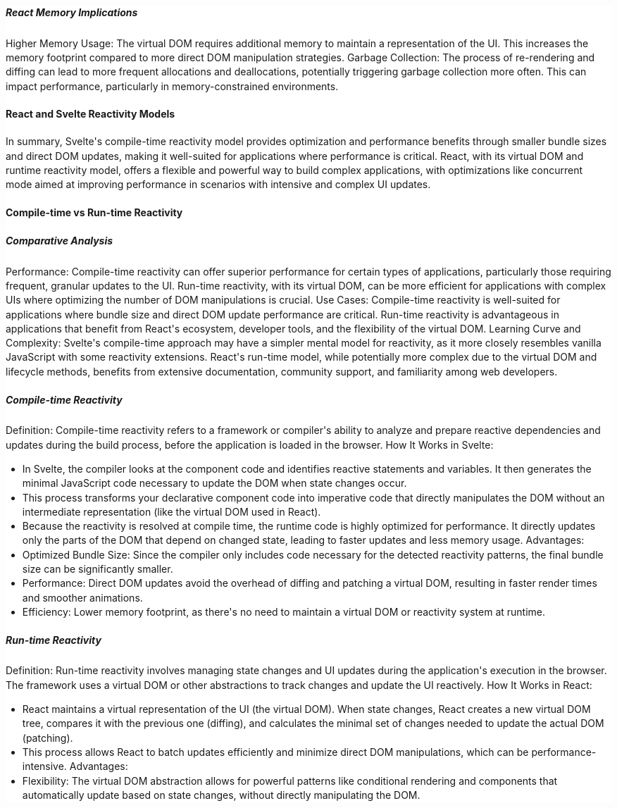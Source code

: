 ##### React Memory Implications
Higher Memory Usage: The virtual DOM requires additional memory to maintain a representation of the UI. This increases the memory footprint compared to more direct DOM manipulation strategies.
Garbage Collection: The process of re-rendering and diffing can lead to more frequent allocations and deallocations, potentially triggering garbage collection more often. This can impact performance, particularly in memory-constrained environments.

#### React and Svelte Reactivity Models
In summary, Svelte's compile-time reactivity model provides optimization and performance benefits through smaller bundle sizes and direct DOM updates, making it well-suited for applications where performance is critical. React, with its virtual DOM and runtime reactivity model, offers a flexible and powerful way to build complex applications, with optimizations like concurrent mode aimed at improving performance in scenarios with intensive and complex UI updates.

#### Compile-time vs Run-time Reactivity
##### Comparative Analysis
Performance: Compile-time reactivity can offer superior performance for certain types of applications, particularly those requiring frequent, granular updates to the UI. Run-time reactivity, with its virtual DOM, can be more efficient for applications with complex UIs where optimizing the number of DOM manipulations is crucial.
Use Cases: Compile-time reactivity is well-suited for applications where bundle size and direct DOM update performance are critical. Run-time reactivity is advantageous in applications that benefit from React's ecosystem, developer tools, and the flexibility of the virtual DOM.
Learning Curve and Complexity: Svelte's compile-time approach may have a simpler mental model for reactivity, as it more closely resembles vanilla JavaScript with some reactivity extensions. React's run-time model, while potentially more complex due to the virtual DOM and lifecycle methods, benefits from extensive documentation, community support, and familiarity among web developers.

##### Compile-time Reactivity
Definition: Compile-time reactivity refers to a framework or compiler's ability to analyze and prepare reactive dependencies and updates during the build process, before the application is loaded in the browser.
How It Works in Svelte:
* In Svelte, the compiler looks at the component code and identifies reactive statements and variables. It then generates the minimal JavaScript code necessary to update the DOM when state changes occur.
* This process transforms your declarative component code into imperative code that directly manipulates the DOM without an intermediate representation (like the virtual DOM used in React).
* Because the reactivity is resolved at compile time, the runtime code is highly optimized for performance. It directly updates only the parts of the DOM that depend on changed state, leading to faster updates and less memory usage.
Advantages:
* Optimized Bundle Size: Since the compiler only includes code necessary for the detected reactivity patterns, the final bundle size can be significantly smaller.
* Performance: Direct DOM updates avoid the overhead of diffing and patching a virtual DOM, resulting in faster render times and smoother animations.
* Efficiency: Lower memory footprint, as there's no need to maintain a virtual DOM or reactivity system at runtime.

##### Run-time Reactivity
Definition: Run-time reactivity involves managing state changes and UI updates during the application's execution in the browser. The framework uses a virtual DOM or other abstractions to track changes and update the UI reactively.
How It Works in React:
* React maintains a virtual representation of the UI (the virtual DOM). When state changes, React creates a new virtual DOM tree, compares it with the previous one (diffing), and calculates the minimal set of changes needed to update the actual DOM (patching).
* This process allows React to batch updates efficiently and minimize direct DOM manipulations, which can be performance-intensive.
Advantages:
* Flexibility: The virtual DOM abstraction allows for powerful patterns like conditional rendering and components that automatically update based on state changes, without directly manipulating the DOM.